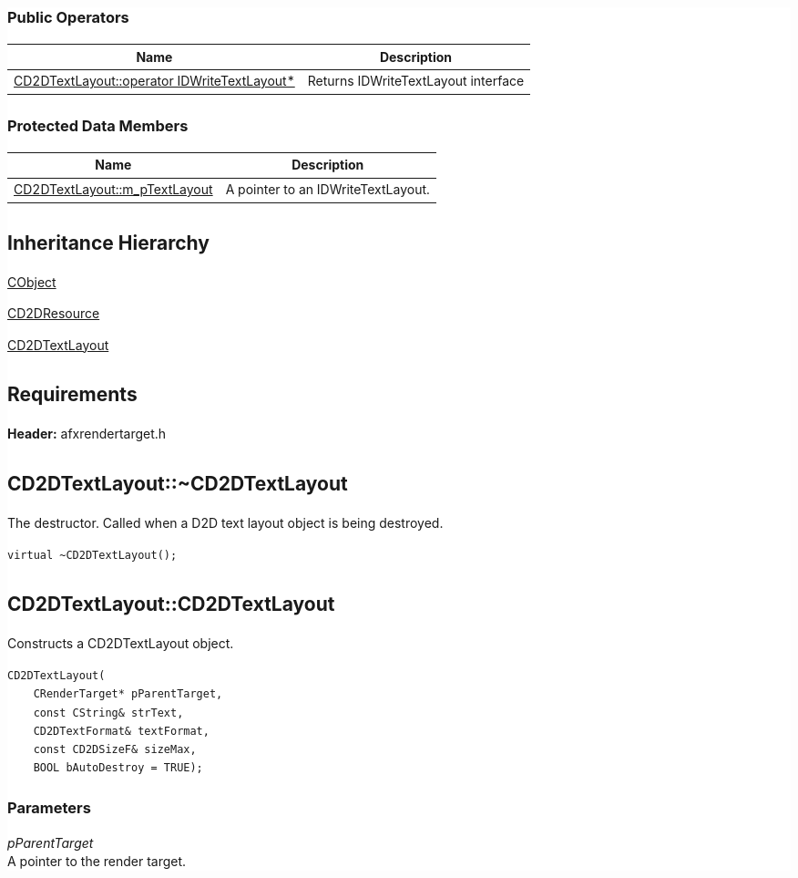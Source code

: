 ### Public Operators

|Name|Description|
|----------|-----------------|
|[CD2DTextLayout::operator IDWriteTextLayout*](#operator_idwritetextlayout_star)|Returns IDWriteTextLayout interface|

### Protected Data Members

|Name|Description|
|----------|-----------------|
|[CD2DTextLayout::m_pTextLayout](#m_ptextlayout)|A pointer to an IDWriteTextLayout.|

## Inheritance Hierarchy

[CObject](../../mfc/reference/cobject-class.md)

[CD2DResource](../../mfc/reference/cd2dresource-class.md)

[CD2DTextLayout](../../mfc/reference/cd2dtextlayout-class.md)

## Requirements

**Header:** afxrendertarget.h

## <a name="_dtorcd2dtextlayout"></a> CD2DTextLayout::~CD2DTextLayout

The destructor. Called when a D2D text layout object is being destroyed.

```
virtual ~CD2DTextLayout();
```

## <a name="cd2dtextlayout"></a> CD2DTextLayout::CD2DTextLayout

Constructs a CD2DTextLayout object.

```
CD2DTextLayout(
    CRenderTarget* pParentTarget,
    const CString& strText,
    CD2DTextFormat& textFormat,
    const CD2DSizeF& sizeMax,
    BOOL bAutoDestroy = TRUE);
```

### Parameters

*pParentTarget*<br/>
A pointer to the render target.
